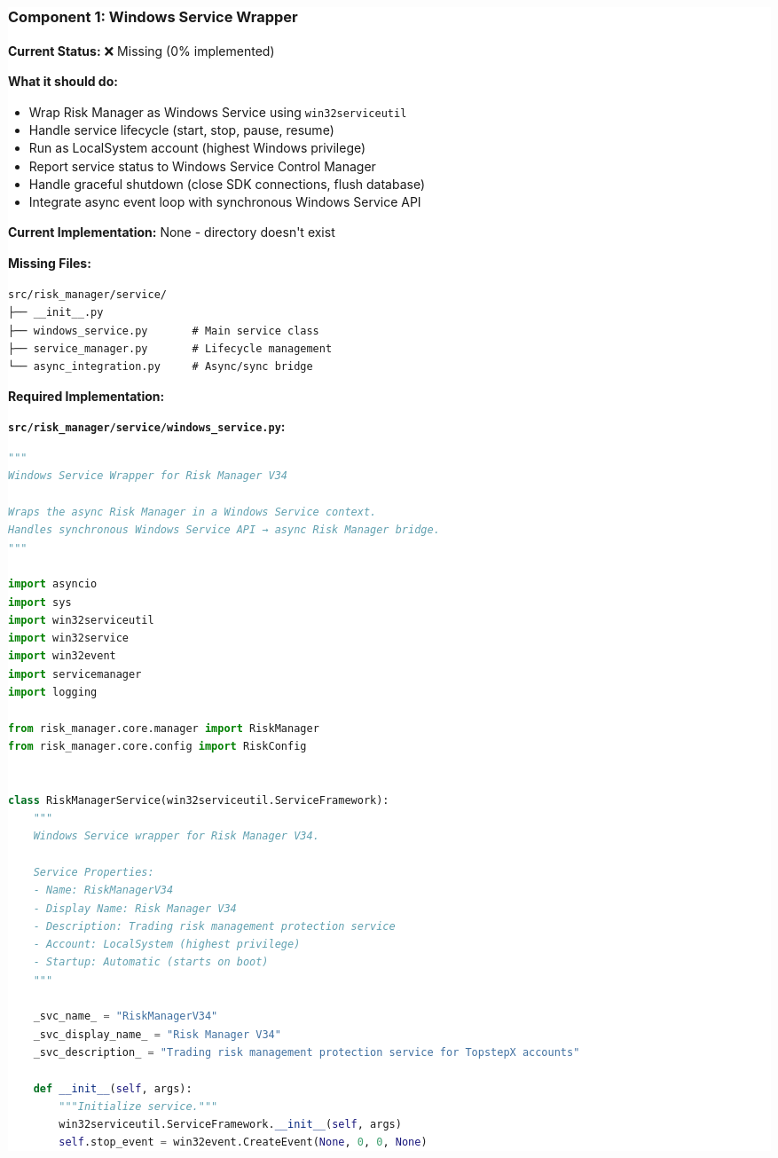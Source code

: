 ### Component 1: Windows Service Wrapper

**Current Status:** ❌ Missing (0% implemented)

**What it should do:**
- Wrap Risk Manager as Windows Service using `win32serviceutil`
- Handle service lifecycle (start, stop, pause, resume)
- Run as LocalSystem account (highest Windows privilege)
- Report service status to Windows Service Control Manager
- Handle graceful shutdown (close SDK connections, flush database)
- Integrate async event loop with synchronous Windows Service API

**Current Implementation:** None - directory doesn't exist

**Missing Files:**
```
src/risk_manager/service/
├── __init__.py
├── windows_service.py       # Main service class
├── service_manager.py       # Lifecycle management
└── async_integration.py     # Async/sync bridge
```

**Required Implementation:**

**`src/risk_manager/service/windows_service.py`:**
```python
"""
Windows Service Wrapper for Risk Manager V34

Wraps the async Risk Manager in a Windows Service context.
Handles synchronous Windows Service API → async Risk Manager bridge.
"""

import asyncio
import sys
import win32serviceutil
import win32service
import win32event
import servicemanager
import logging

from risk_manager.core.manager import RiskManager
from risk_manager.core.config import RiskConfig


class RiskManagerService(win32serviceutil.ServiceFramework):
    """
    Windows Service wrapper for Risk Manager V34.

    Service Properties:
    - Name: RiskManagerV34
    - Display Name: Risk Manager V34
    - Description: Trading risk management protection service
    - Account: LocalSystem (highest privilege)
    - Startup: Automatic (starts on boot)
    """

    _svc_name_ = "RiskManagerV34"
    _svc_display_name_ = "Risk Manager V34"
    _svc_description_ = "Trading risk management protection service for TopstepX accounts"

    def __init__(self, args):
        """Initialize service."""
        win32serviceutil.ServiceFramework.__init__(self, args)
        self.stop_event = win32event.CreateEvent(None, 0, 0, None)
```